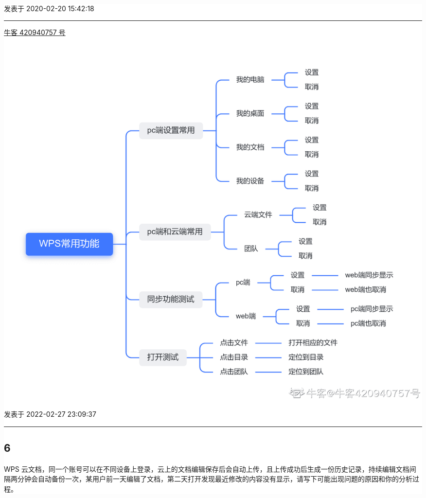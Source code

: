 发表于 2020-02-20 15:42:18

* * *

[牛客 420940757 号](https://www.nowcoder.com/profile/420940757)

![](img/891a9f05b22bda32ab0db2fe0c573712.png)

发表于 2022-02-27 23:09:37

* * *

## 6

WPS 云文档，同一个账号可以在不同设备上登录，云上的文档编辑保存后会自动上传，且上传成功后生成一份历史记录，持续编辑文档间隔两分钟会自动备份一次，某用户前一天编辑了文档，第二天打开发现最近修改的内容没有显示，请写下可能出现问题的原因和你的分析过程。
